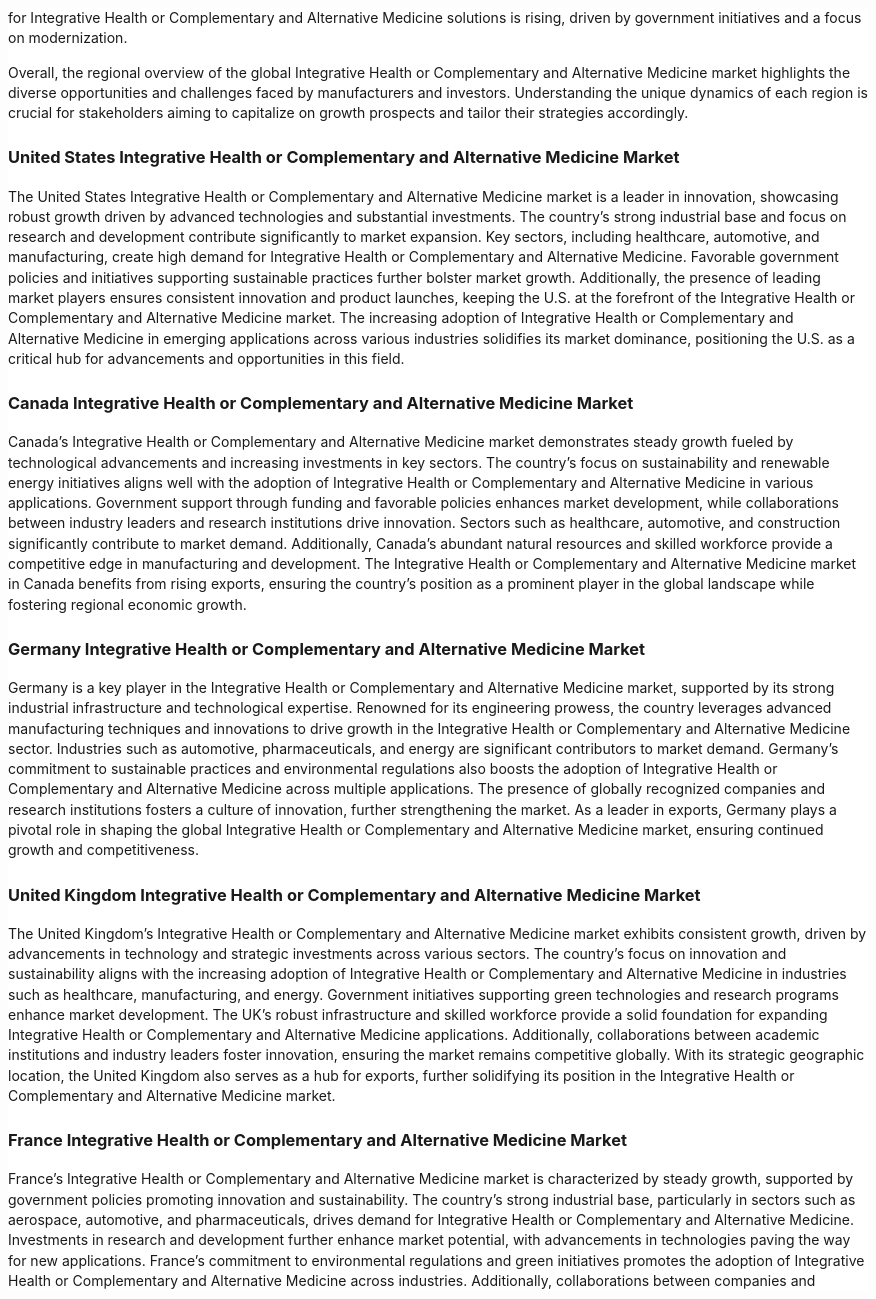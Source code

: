 for Integrative Health or Complementary and Alternative Medicine solutions is rising, driven by government initiatives and a focus on modernization.</p><p>Overall, the regional overview of the global Integrative Health or Complementary and Alternative Medicine market highlights the diverse opportunities and challenges faced by manufacturers and investors. Understanding the unique dynamics of each region is crucial for stakeholders aiming to capitalize on growth prospects and tailor their strategies accordingly.</p><h3>United States Integrative Health or Complementary and Alternative Medicine Market</h3><p>The United States Integrative Health or Complementary and Alternative Medicine market is a leader in innovation, showcasing robust growth driven by advanced technologies and substantial investments. The country&rsquo;s strong industrial base and focus on research and development contribute significantly to market expansion. Key sectors, including healthcare, automotive, and manufacturing, create high demand for Integrative Health or Complementary and Alternative Medicine. Favorable government policies and initiatives supporting sustainable practices further bolster market growth. Additionally, the presence of leading market players ensures consistent innovation and product launches, keeping the U.S. at the forefront of the Integrative Health or Complementary and Alternative Medicine market. The increasing adoption of Integrative Health or Complementary and Alternative Medicine in emerging applications across various industries solidifies its market dominance, positioning the U.S. as a critical hub for advancements and opportunities in this field.</p><h3>Canada Integrative Health or Complementary and Alternative Medicine Market</h3><p>Canada&rsquo;s Integrative Health or Complementary and Alternative Medicine market demonstrates steady growth fueled by technological advancements and increasing investments in key sectors. The country&rsquo;s focus on sustainability and renewable energy initiatives aligns well with the adoption of Integrative Health or Complementary and Alternative Medicine in various applications. Government support through funding and favorable policies enhances market development, while collaborations between industry leaders and research institutions drive innovation. Sectors such as healthcare, automotive, and construction significantly contribute to market demand. Additionally, Canada&rsquo;s abundant natural resources and skilled workforce provide a competitive edge in manufacturing and development. The Integrative Health or Complementary and Alternative Medicine market in Canada benefits from rising exports, ensuring the country&rsquo;s position as a prominent player in the global landscape while fostering regional economic growth.</p><h3>Germany Integrative Health or Complementary and Alternative Medicine Market</h3><p>Germany is a key player in the Integrative Health or Complementary and Alternative Medicine market, supported by its strong industrial infrastructure and technological expertise. Renowned for its engineering prowess, the country leverages advanced manufacturing techniques and innovations to drive growth in the Integrative Health or Complementary and Alternative Medicine sector. Industries such as automotive, pharmaceuticals, and energy are significant contributors to market demand. Germany&rsquo;s commitment to sustainable practices and environmental regulations also boosts the adoption of Integrative Health or Complementary and Alternative Medicine across multiple applications. The presence of globally recognized companies and research institutions fosters a culture of innovation, further strengthening the market. As a leader in exports, Germany plays a pivotal role in shaping the global Integrative Health or Complementary and Alternative Medicine market, ensuring continued growth and competitiveness.</p><h3>United Kingdom Integrative Health or Complementary and Alternative Medicine Market</h3><p>The United Kingdom&rsquo;s Integrative Health or Complementary and Alternative Medicine market exhibits consistent growth, driven by advancements in technology and strategic investments across various sectors. The country&rsquo;s focus on innovation and sustainability aligns with the increasing adoption of Integrative Health or Complementary and Alternative Medicine in industries such as healthcare, manufacturing, and energy. Government initiatives supporting green technologies and research programs enhance market development. The UK&rsquo;s robust infrastructure and skilled workforce provide a solid foundation for expanding Integrative Health or Complementary and Alternative Medicine applications. Additionally, collaborations between academic institutions and industry leaders foster innovation, ensuring the market remains competitive globally. With its strategic geographic location, the United Kingdom also serves as a hub for exports, further solidifying its position in the Integrative Health or Complementary and Alternative Medicine market.</p><h3>France Integrative Health or Complementary and Alternative Medicine Market</h3><p>France&rsquo;s Integrative Health or Complementary and Alternative Medicine market is characterized by steady growth, supported by government policies promoting innovation and sustainability. The country&rsquo;s strong industrial base, particularly in sectors such as aerospace, automotive, and pharmaceuticals, drives demand for Integrative Health or Complementary and Alternative Medicine. Investments in research and development further enhance market potential, with advancements in technologies paving the way for new applications. France&rsquo;s commitment to environmental regulations and green initiatives promotes the adoption of Integrative Health or Complementary and Alternative Medicine across industries. Additionally, collaborations between companies and